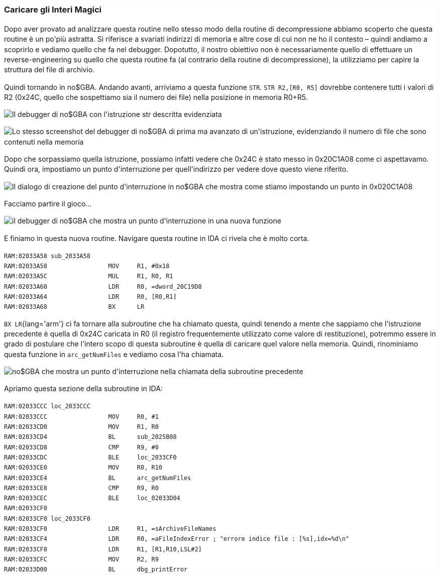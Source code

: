 ### Caricare gli Interi Magici
Dopo aver provato ad analizzare questa routine nello stesso modo della routine di decompressione abbiamo scoperto che questa routine è un po'più astratta. Si riferisce a svariati indirizzi di memoria e altre cose di cui non ne ho il contesto – quindi andiamo a scoprirlo e vediamo quello che fa nel debugger. Dopotutto, il nostro obiettivo non è necessariamente quello di effettuare un reverse-engineering su quello che questa routine fa (al contrario della routine di decompressione), la utilizziamo per capire la struttura del file di archivio.

Quindi tornando in no$GBA. Andando avanti, arriviamo a questa funzione `STR`. `STR R2,[R0, R5]` dovrebbe contenere tutti i valori di R2 (0x24C, quello che sospettiamo sia il numero dei file) nella posizione in memoria R0+R5. 

![Il debugger di no$GBA con l'istruzione str descritta evidenziata](/images/blog/0003/11_str_instruction.png)

![Lo stesso screenshot del debugger di no$GBA di prima ma avanzato di un'istruzione, evidenziando il numero di file che sono contenuti nella memoria](/images/blog/0003/12_stored.png)

Dopo che sorpassiamo quella istruzione, possiamo infatti vedere che 0x24C è stato messo in 0x20C1A08 come ci aspettavamo. Quindi ora, impostiamo un punto d'interruzione per quell'indirizzo per vedere dove questo viene riferito.

![Il dialogo di creazione del punto d'interruzione in no$GBA che mostra come stiamo impostando un punto in 0x020C1A08](/images/blog/0003/13_second_break.png)

Facciamo partire il gioco…

![il debugger di no$GBA che mostra un punto d'interruzione in una nuova funzione](/images/blog/0003/14_new_subroutine.png)

E finiamo in questa nuova routine. Navigare questa routine in IDA ci rivela che è molto corta.

```arm
RAM:02033A58 sub_2033A58
RAM:02033A58                 MOV     R1, #0x18
RAM:02033A5C                 MUL     R1, R0, R1
RAM:02033A60                 LDR     R0, =dword_20C19D8
RAM:02033A64                 LDR     R0, [R0,R1]
RAM:02033A68                 BX      LR
```

`BX LR`{lang='arm'} ci fa tornare alla subroutine che ha chiamato questa, quindi tenendo a mente che sappiamo che l'istruzione precedente è quella di 0x24C caricata in R0 (il registro frequentemente utilizzato come valore di restituzione), potremmo essere in grado di postulare che l'intero scopo di questa subroutine è quella di caricare quel valore nella memoria. Quindi, rinominiamo questa funzione in `arc_getNumFiles` e vediamo cosa l'ha chiamata.

![no$GBA che mostra un punto d'interruzione nella chiamata della subroutine precedente](/images/blog/0003/15_subroutine_caller.png)

Apriamo questa sezione della subroutine in IDA:

```arm
RAM:02033CCC loc_2033CCC
RAM:02033CCC                 MOV     R0, #1
RAM:02033CD0                 MOV     R1, R0
RAM:02033CD4                 BL      sub_2025B08
RAM:02033CD8                 CMP     R9, #0
RAM:02033CDC                 BLE     loc_2033CF0
RAM:02033CE0                 MOV     R0, R10
RAM:02033CE4                 BL      arc_getNumFiles
RAM:02033CE8                 CMP     R9, R0
RAM:02033CEC                 BLE     loc_02033D04
RAM:02033CF0
RAM:02033CF0 loc_2033CF0
RAM:02033CF0                 LDR     R1, =sArchiveFileNames
RAM:02033CF4                 LDR     R0, =aFileIndexError ; "errore indice file : [%s],idx=%d\n"
RAM:02033CF8                 LDR     R1, [R1,R10,LSL#2]
RAM:02033CFC                 MOV     R2, R9
RAM:02033D00                 BL      dbg_printError
```
